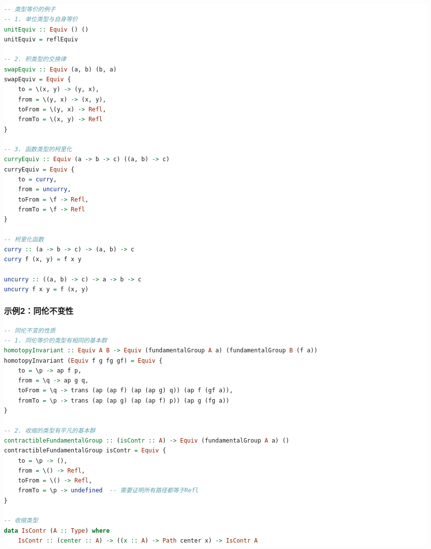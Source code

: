 ```haskell
-- 类型等价的例子
-- 1. 单位类型与自身等价
unitEquiv :: Equiv () ()
unitEquiv = reflEquiv

-- 2. 积类型的交换律
swapEquiv :: Equiv (a, b) (b, a)
swapEquiv = Equiv {
    to = \(x, y) -> (y, x),
    from = \(y, x) -> (x, y),
    toFrom = \(y, x) -> Refl,
    fromTo = \(x, y) -> Refl
}

-- 3. 函数类型的柯里化
curryEquiv :: Equiv (a -> b -> c) ((a, b) -> c)
curryEquiv = Equiv {
    to = curry,
    from = uncurry,
    toFrom = \f -> Refl,
    fromTo = \f -> Refl
}

-- 柯里化函数
curry :: (a -> b -> c) -> (a, b) -> c
curry f (x, y) = f x y

uncurry :: ((a, b) -> c) -> a -> b -> c
uncurry f x y = f (x, y)
```

### 示例2：同伦不变性

```haskell
-- 同伦不变的性质
-- 1. 同伦等价的类型有相同的基本群
homotopyInvariant :: Equiv A B -> Equiv (fundamentalGroup A a) (fundamentalGroup B (f a))
homotopyInvariant (Equiv f g fg gf) = Equiv {
    to = \p -> ap f p,
    from = \q -> ap g q,
    toFrom = \q -> trans (ap (ap f) (ap (ap g) q)) (ap f (gf a)),
    fromTo = \p -> trans (ap (ap g) (ap (ap f) p)) (ap g (fg a))
}

-- 2. 收缩的类型有平凡的基本群
contractibleFundamentalGroup :: (isContr :: A) -> Equiv (fundamentalGroup A a) ()
contractibleFundamentalGroup isContr = Equiv {
    to = \p -> (),
    from = \() -> Refl,
    toFrom = \() -> Refl,
    fromTo = \p -> undefined  -- 需要证明所有路径都等于Refl
}

-- 收缩类型
data IsContr (A :: Type) where
    IsContr :: (center :: A) -> ((x :: A) -> Path center x) -> IsContr A
```
